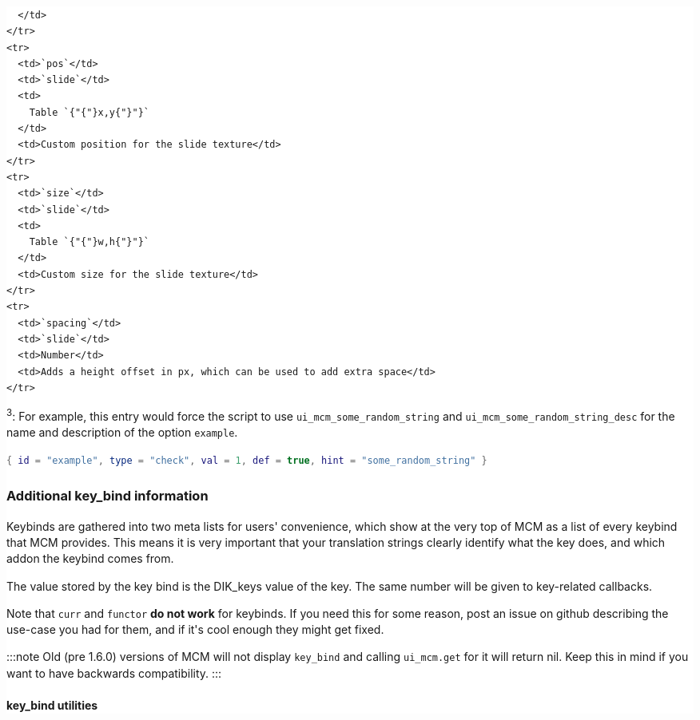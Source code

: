       </td>
    </tr>
    <tr>
      <td>`pos`</td>
      <td>`slide`</td>
      <td>
        Table `{"{"}x,y{"}"}`
      </td>
      <td>Custom position for the slide texture</td>
    </tr>
    <tr>
      <td>`size`</td>
      <td>`slide`</td>
      <td>
        Table `{"{"}w,h{"}"}`
      </td>
      <td>Custom size for the slide texture</td>
    </tr>
    <tr>
      <td>`spacing`</td>
      <td>`slide`</td>
      <td>Number</td>
      <td>Adds a height offset in px, which can be used to add extra space</td>
    </tr>
  </tbody>
</table>

<sup>3</sup>: For example, this entry would force the script to use  `ui_mcm_some_random_string` and `ui_mcm_some_random_string_desc` for the name and description of the option `example`.

```lua
{ id = "example", type = "check", val = 1, def = true, hint = "some_random_string" }
```

### Additional key_bind information

Keybinds are gathered into two meta lists for users' convenience, which show at the very top of MCM as a list of every keybind that MCM provides. This means it is very important that your translation strings clearly identify what the key does, and which addon the keybind comes from.

The value stored by the key bind is the DIK_keys value of the key. The same number will be given to key-related callbacks.

Note that `curr` and `functor` **do not work** for keybinds. If you need this for some reason, post an issue on github describing the use-case you had for them, and if it's cool enough they might get fixed.

:::note
Old (pre 1.6.0) versions of MCM will not display `key_bind` and calling `ui_mcm.get` for it will return nil. Keep this in mind if you want to have backwards compatibility.
:::

#### key_bind utilities

